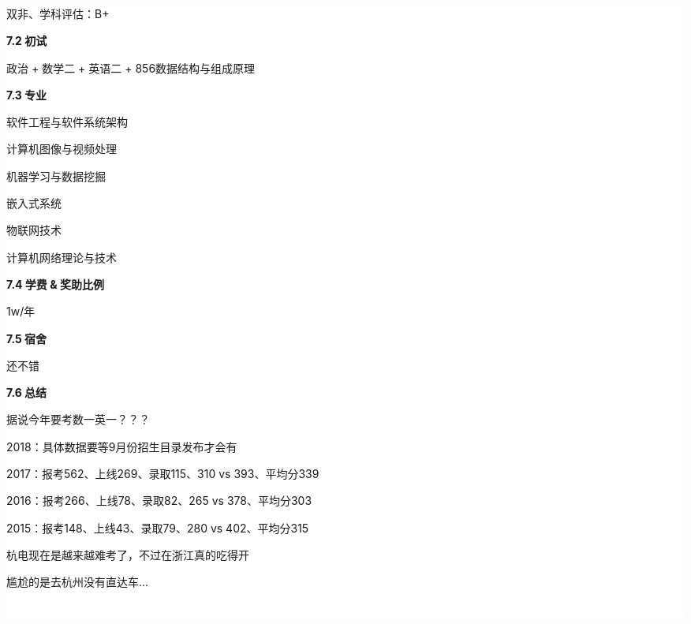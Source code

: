 双非、学科评估：B+

**7.2 初试**

政治 + 数学二 + 英语二 + 856数据结构与组成原理

**7.3 专业**

软件工程与软件系统架构

计算机图像与视频处理

机器学习与数据挖掘

嵌入式系统

物联网技术

计算机网络理论与技术

**7.4 学费 & 奖助比例**

1w/年

**7.5 宿舍**

还不错

**7.6 总结**

据说今年要考数一英一？？？

2018：具体数据要等9月份招生目录发布才会有

2017：报考562、上线269、录取115、310 vs 393、平均分339

2016：报考266、上线78、录取82、265 vs 378、平均分303

2015：报考148、上线43、录取79、280 vs 402、平均分315

杭电现在是越来越难考了，不过在浙江真的吃得开

尴尬的是去杭州没有直达车...

<br>
